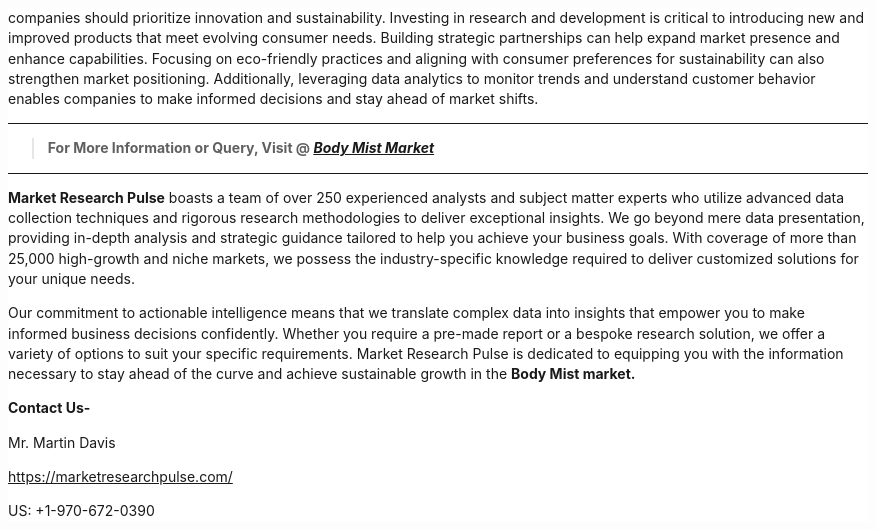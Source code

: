 companies should prioritize innovation and sustainability. Investing in research and development is critical to introducing new and improved products that meet evolving consumer needs. Building strategic partnerships can help expand market presence and enhance capabilities. Focusing on eco-friendly practices and aligning with consumer preferences for sustainability can also strengthen market positioning. Additionally, leveraging data analytics to monitor trends and understand customer behavior enables companies to make informed decisions and stay ahead of market shifts.</p><hr /><blockquote><p><strong>For More Information or Query, Visit @&nbsp;<em><a href="https://marketresearchpulse.com/report/2167/body-mist-market?utm_source=Linkedin&utm_medium=0111">Body Mist Market</a></em></strong></p></blockquote><hr /><p><strong>Market Research Pulse</strong> boasts a team of over 250 experienced analysts and subject matter experts who utilize advanced data collection techniques and rigorous research methodologies to deliver exceptional insights. We go beyond mere data presentation, providing in-depth analysis and strategic guidance tailored to help you achieve your business goals. With coverage of more than 25,000 high-growth and niche markets, we possess the industry-specific knowledge required to deliver customized solutions for your unique needs.</p><p>Our commitment to actionable intelligence means that we translate complex data into insights that empower you to make informed business decisions confidently. Whether you require a pre-made report or a bespoke research solution, we offer a variety of options to suit your specific requirements. Market Research Pulse is dedicated to equipping you with the information necessary to stay ahead of the curve and achieve sustainable growth in the <strong>Body Mist market.</strong></p><p><strong>Contact Us-</strong></p><p>Mr. Martin Davis</p><p>https://marketresearchpulse.com/</p><p>US: +1-970-672-0390</p>
